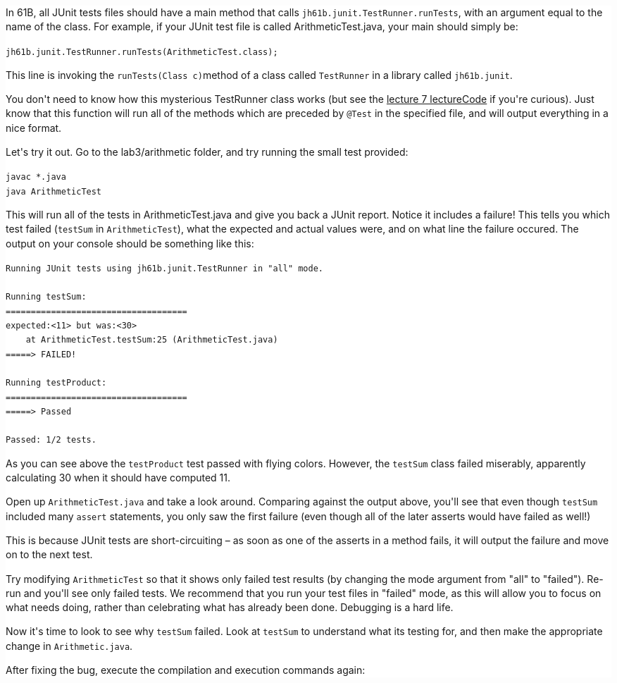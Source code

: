 In 61B, all JUnit tests files should have a main method that calls `jh61b.junit.TestRunner.runTests`, with an argument equal to the name of the class. For example, if your JUnit test file is called ArithmeticTest.java, your main should simply be:

    jh61b.junit.TestRunner.runTests(ArithmeticTest.class);

This line is invoking the `runTests(Class c)`method of a class called `TestRunner` in a library called `jh61b.junit`.

You don't need to know how this mysterious TestRunner class works (but see the [lecture 7 lectureCode](https://github.com/Berkeley-CS61B/lectureCode-sp16/tree/master/lec7/extra) if you're curious). Just know that this function will run all of the methods which are preceded by `@Test` in the specified file, and will output everything in a nice format.

Let's try it out. Go to the lab3/arithmetic folder, and try running the small test provided:

    javac *.java
    java ArithmeticTest

This will run all of the tests in ArithmeticTest.java and give you back a JUnit report. Notice it includes a failure! This tells you which test failed (`testSum` in `ArithmeticTest`), what the expected and actual values were, and on what line the failure occured. The output on your console should be something like this:

    Running JUnit tests using jh61b.junit.TestRunner in "all" mode.

    Running testSum:
    ====================================
    expected:<11> but was:<30>
        at ArithmeticTest.testSum:25 (ArithmeticTest.java)
    =====> FAILED!

    Running testProduct:
    ====================================
    =====> Passed

    Passed: 1/2 tests.


As you can see above the `testProduct` test passed with flying colors. However, the `testSum` class failed miserably, apparently calculating 30 when it should have computed 11.

Open up `ArithmeticTest.java` and take a look around. Comparing against the output above, you'll see that even though `testSum` included many `assert` statements, you only saw the first failure (even though all of the later asserts would have failed as well!)

This is because JUnit tests are short-circuiting – as soon as one of the asserts in a method fails, it will output the failure and move on to the next test.

Try modifying `ArithmeticTest` so that it shows only failed test results (by changing the mode argument from "all" to "failed"). Re-run and you'll see only failed tests. We recommend that you run your test files in "failed" mode, as this will allow you to focus on what needs doing, rather than celebrating what has already been done. Debugging is a hard life.

Now it's time to look to see why `testSum` failed. Look at `testSum` to understand what its testing for, and then make the appropriate change in `Arithmetic.java`.

After fixing the bug, execute the compilation and execution commands again:
